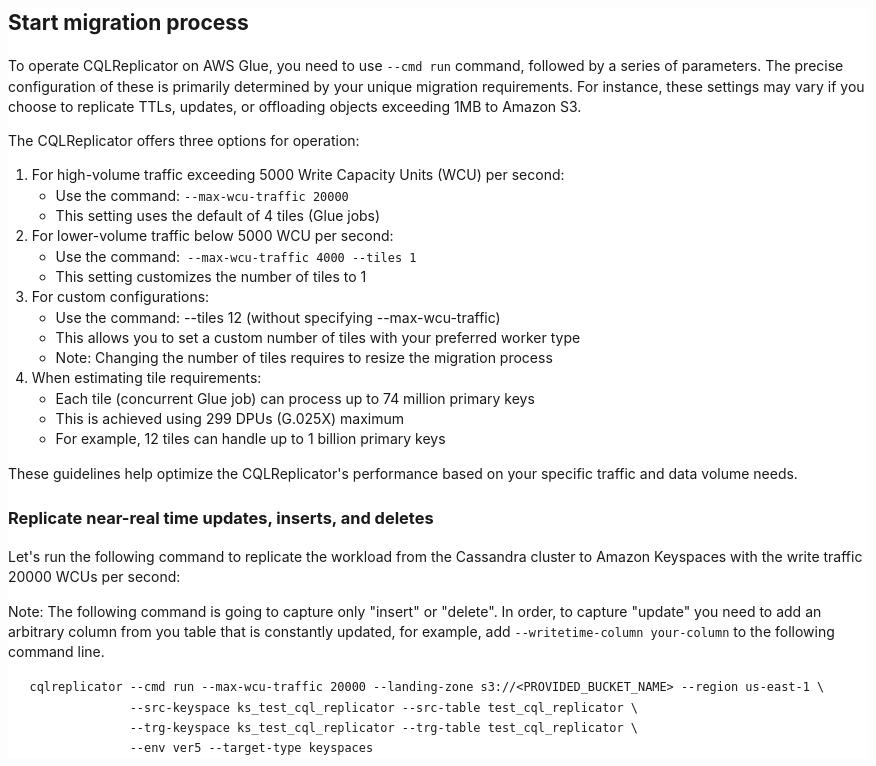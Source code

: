 ## Start migration process
To operate CQLReplicator on AWS Glue, you need to use `--cmd run` command, followed by a series of parameters. The
precise configuration of these is primarily determined by your unique migration requirements. For instance, these
settings may vary if you choose to replicate TTLs, updates, or offloading objects exceeding 1MB to Amazon S3.

The CQLReplicator offers three options for operation:
1. For high-volume traffic exceeding 5000 Write Capacity Units (WCU) per second:
    * Use the command: `--max-wcu-traffic 20000`
    *  This setting uses the default of 4 tiles (Glue jobs)
2. For lower-volume traffic below 5000 WCU per second:
    * Use the command:` --max-wcu-traffic 4000 --tiles 1`
    * This setting customizes the number of tiles to 1
3. For custom configurations:
    * Use the command: --tiles 12 (without specifying --max-wcu-traffic)
    * This allows you to set a custom number of tiles with your preferred worker type
    * Note: Changing the number of tiles requires to resize the migration process
4. When estimating tile requirements:
    * Each tile (concurrent Glue job) can process up to 74 million primary keys
    * This is achieved using 299 DPUs (G.025X) maximum
    * For example, 12 tiles can handle up to 1 billion primary keys

These guidelines help optimize the CQLReplicator's performance based on your specific traffic and data volume needs.

### Replicate near-real time updates, inserts, and deletes
Let's run the following command to replicate the workload from the Cassandra cluster to Amazon Keyspaces with the write traffic 20000 WCUs per second:

Note: The following command is going to capture only "insert" or "delete". In order, to capture "update" you need to add an arbitrary column from you table
that is constantly updated, for example, add `--writetime-column your-column` to the following command line.

```shell
   cqlreplicator --cmd run --max-wcu-traffic 20000 --landing-zone s3://<PROVIDED_BUCKET_NAME> --region us-east-1 \
                 --src-keyspace ks_test_cql_replicator --src-table test_cql_replicator \ 
                 --trg-keyspace ks_test_cql_replicator --trg-table test_cql_replicator \
                 --env ver5 --target-type keyspaces
```
